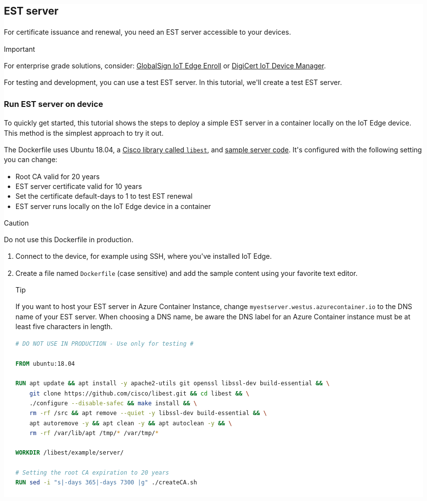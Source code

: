 ## EST server

For certificate issuance and renewal, you need an EST server accessible to your devices.

> [!IMPORTANT]
> For enterprise grade solutions, consider: [GlobalSign IoT Edge Enroll](https://www.globalsign.com/en/iot-edge-enroll) or [DigiCert IoT Device Manager](https://www.digicert.com/iot/iot-device-manager).

For testing and development, you can use a test EST server. In this tutorial, we'll create a test EST server.

### Run EST server on device

To quickly get started, this tutorial shows the steps to deploy a simple EST server in a container locally on the IoT Edge device. This method is the simplest approach to try it out.

The Dockerfile uses Ubuntu 18.04, a [Cisco library called `libest`](https://github.com/cisco/libest), and [sample server code](https://github.com/cisco/libest/tree/main/example/server). It's configured with the following setting you can change:

* Root CA valid for 20 years
* EST server certificate valid for 10 years
* Set the certificate default-days to 1 to test EST renewal
* EST server runs locally on the IoT Edge device in a container

> [!CAUTION]
> Do not use this Dockerfile in production.

1. Connect to the device, for example using SSH, where you've installed IoT Edge.
1. Create a file named `Dockerfile` (case sensitive) and add the sample content using your favorite text editor. 

    > [!TIP]
    > If you want to host your EST server in Azure Container Instance, change `myestserver.westus.azurecontainer.io` to the DNS name of your EST server. When choosing a DNS name, be aware the DNS label for an Azure Container instance must be at least five characters in length.

    ```dockerfile
    # DO NOT USE IN PRODUCTION - Use only for testing #

    FROM ubuntu:18.04
     
    RUN apt update && apt install -y apache2-utils git openssl libssl-dev build-essential && \
        git clone https://github.com/cisco/libest.git && cd libest && \
        ./configure --disable-safec && make install && \
        rm -rf /src && apt remove --quiet -y libssl-dev build-essential && \
        apt autoremove -y && apt clean -y && apt autoclean -y && \
        rm -rf /var/lib/apt /tmp/* /var/tmp/*
     
    WORKDIR /libest/example/server/
     
    # Setting the root CA expiration to 20 years
    RUN sed -i "s|-days 365|-days 7300 |g" ./createCA.sh
     